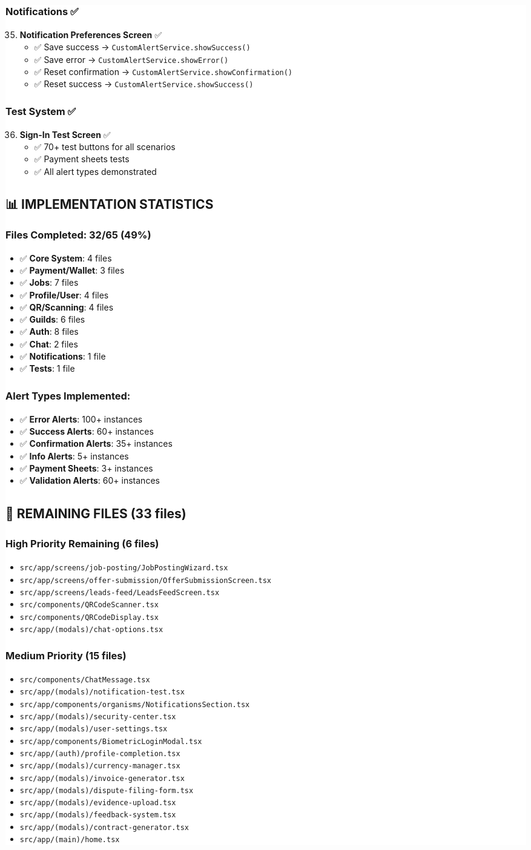 ### **Notifications** ✅
35. **Notification Preferences Screen** ✅
    - ✅ Save success → `CustomAlertService.showSuccess()`
    - ✅ Save error → `CustomAlertService.showError()`
    - ✅ Reset confirmation → `CustomAlertService.showConfirmation()`
    - ✅ Reset success → `CustomAlertService.showSuccess()`

### **Test System** ✅
36. **Sign-In Test Screen** ✅
    - ✅ 70+ test buttons for all scenarios
    - ✅ Payment sheets tests
    - ✅ All alert types demonstrated

## 📊 **IMPLEMENTATION STATISTICS**

### **Files Completed: 32/65 (49%)**
- ✅ **Core System**: 4 files
- ✅ **Payment/Wallet**: 3 files  
- ✅ **Jobs**: 7 files
- ✅ **Profile/User**: 4 files
- ✅ **QR/Scanning**: 4 files
- ✅ **Guilds**: 6 files
- ✅ **Auth**: 8 files
- ✅ **Chat**: 2 files
- ✅ **Notifications**: 1 file
- ✅ **Tests**: 1 file

### **Alert Types Implemented:**
- ✅ **Error Alerts**: 100+ instances
- ✅ **Success Alerts**: 60+ instances  
- ✅ **Confirmation Alerts**: 35+ instances
- ✅ **Info Alerts**: 5+ instances
- ✅ **Payment Sheets**: 3+ instances
- ✅ **Validation Alerts**: 60+ instances

## 🎯 **REMAINING FILES (33 files)**

### **High Priority Remaining (6 files)**
- `src/app/screens/job-posting/JobPostingWizard.tsx`
- `src/app/screens/offer-submission/OfferSubmissionScreen.tsx`
- `src/app/screens/leads-feed/LeadsFeedScreen.tsx`
- `src/components/QRCodeScanner.tsx`
- `src/components/QRCodeDisplay.tsx`
- `src/app/(modals)/chat-options.tsx`

### **Medium Priority (15 files)**
- `src/components/ChatMessage.tsx`
- `src/app/(modals)/notification-test.tsx`
- `src/app/components/organisms/NotificationsSection.tsx`
- `src/app/(modals)/security-center.tsx`
- `src/app/(modals)/user-settings.tsx`
- `src/app/components/BiometricLoginModal.tsx`
- `src/app/(auth)/profile-completion.tsx`
- `src/app/(modals)/currency-manager.tsx`
- `src/app/(modals)/invoice-generator.tsx`
- `src/app/(modals)/dispute-filing-form.tsx`
- `src/app/(modals)/evidence-upload.tsx`
- `src/app/(modals)/feedback-system.tsx`
- `src/app/(modals)/contract-generator.tsx`
- `src/app/(main)/home.tsx`